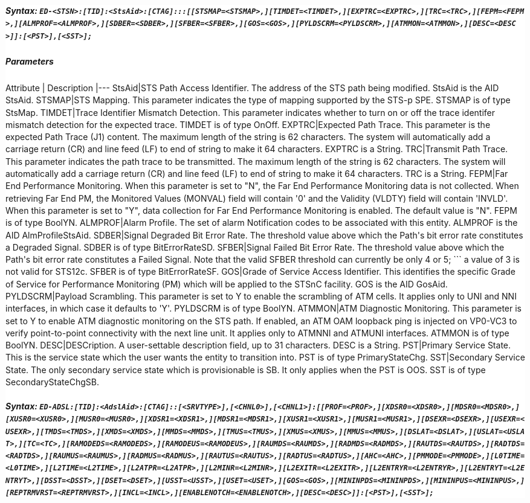 ##### Syntax: ```ED-<STSN>:[TID]:<StsAid>:[CTAG]:::[[STSMAP=<STSMAP>,][TIMDET=<TIMDET>,][EXPTRC=<EXPTRC>,][TRC=<TRC>,][FEPM=<FEPM>,][ALMPROF=<ALMPROF>,][SDBER=<SDBER>,][SFBER=<SFBER>,][GOS=<GOS>,][PYLDSCRM=<PYLDSCRM>,][ATMMON=<ATMMON>,][DESC=<DESC>]]:[<PST>],[<SST>]; ```

##### Parameters
Attribute | Description
|---
StsAid|STS Path Access Identifier. The address of the STS path being modified. StsAid is the AID StsAid.
STSMAP|STS Mapping. This parameter indicates the type of mapping supported by the STS-p SPE. STSMAP is of type StsMap.
TIMDET|Trace Identifier Mismatch Detection. This parameter indicates whether to turn on or off the trace identifer mismatch detection for the expected trace. TIMDET is of type OnOff.
EXPTRC|Expected Path Trace. This parameter is the expected Path Trace (J1) content. The maximum length of the string is 62 characters. The system will automatically add a carriage return (CR) and line feed (LF) to end of string to make it 64 characters. EXPTRC is a String.
TRC|Transmit Path Trace. This parameter indicates the path trace to be transmitted. The maximum length of the string is 62 characters. The system will automatically add a carriage return (CR) and line feed (LF) to end of string to make it 64 characters. TRC is a String.
FEPM|Far End Performance Monitoring. When this parameter is set to "N", the Far End Performance Monitoring data is not collected. When retrieving Far End PM, the Monitored Values (MONVAL) field will contain '0' and the Validity (VLDTY) field will contain 'INVLD'. When this parameter is set to "Y", data collection for Far End Performance Monitoring is enabled. The default value is "N". FEPM is of type BoolYN.
ALMPROF|Alarm Profile. The set of alarm Notification codes to be associated with this entity. ALMPROF is the AID AlmProfileStsAid.
SDBER|Signal Degraded Bit Error Rate. The threshold value above which the Path's bit error rate constitutes a Degraded Signal. SDBER is of type BitErrorRateSD.
SFBER|Signal Failed Bit Error Rate. The threshold value above which the Path's bit error rate constitutes a Failed Signal. Note that the valid SFBER threshold can currently be only 4 or 5; ``` a value of 3 is not valid for STS12c. SFBER is of type BitErrorRateSF.
GOS|Grade of Service Access Identifier. This identifies the specific Grade of Service for Performance Monitoring (PM) which will be applied to the STSnC facility. GOS is the AID GosAid.
PYLDSCRM|Payload Scrambling. This parameter is set to Y to enable the scrambling of ATM cells. It applies only to UNI and NNI interfaces, in which case it defaults to 'Y'. PYLDSCRM is of type BoolYN.
ATMMON|ATM Diagnostic Monitoring. This parameter is set to Y to enable ATM diagnostic monitoring on the STS path. If enabled, an ATM OAM loopback ping is injected on VP0-VC3 to verify point-to-point connectivity with the next line unit. It applies only to ATMNNI and ATMUNI interfaces. ATMMON is of type BoolYN.
DESC|DESCription. A user-settable description field, up to 31 characters. DESC is a String.
PST|Primary Service State. This is the service state which the user wants the entity to transition into. PST is of type PrimaryStateChg.
SST|Secondary Service State. The only secondary service state which is provisionable is SB. It only applies when the PST is OOS. SST is of type SecondaryStateChgSB.

##### Syntax: ```ED-ADSL:[TID]:<AdslAid>:[CTAG]::[<SRVTYPE>],[<CHNL0>],[<CHNL1>]:[[PROF=<PROF>,][XDSR0=<XDSR0>,][MDSR0=<MDSR0>,][XUSR0=<XUSR0>,][MUSR0=<MUSR0>,][XDSR1=<XDSR1>,][MDSR1=<MDSR1>,][XUSR1=<XUSR1>,][MUSR1=<MUSR1>,][DSEXR=<DSEXR>,][USEXR=<USEXR>,][TMDS=<TMDS>,][XMDS=<XMDS>,][MMDS=<MMDS>,][TMUS=<TMUS>,][XMUS=<XMUS>,][MMUS=<MMUS>,][DSLAT=<DSLAT>,][USLAT=<USLAT>,][TC=<TC>,][RAMODEDS=<RAMODEDS>,][RAMODEUS=<RAMODEUS>,][RAUMDS=<RAUMDS>,][RADMDS=<RADMDS>,][RAUTDS=<RAUTDS>,][RADTDS=<RADTDS>,][RAUMUS=<RAUMUS>,][RADMUS=<RADMUS>,][RAUTUS=<RAUTUS>,][RADTUS=<RADTUS>,][AHC=<AHC>,][PMMODE=<PMMODE>,][L0TIME=<L0TIME>,][L2TIME=<L2TIME>,][L2ATPR=<L2ATPR>,][L2MINR=<L2MINR>,][L2EXITR=<L2EXITR>,][L2ENTRYR=<L2ENTRYR>,][L2ENTRYT=<L2ENTRYT>,][DSST=<DSST>,][DSET=<DSET>,][USST=<USST>,][USET=<USET>,][GOS=<GOS>,][MININPDS=<MININPDS>,][MININPUS=<MININPUS>,][REPTRMVRST=<REPTRMVRST>,][INCL=<INCL>,][ENABLENOTCH=<ENABLENOTCH>,][DESC=<DESC>]]:[<PST>],[<SST>]; ```
